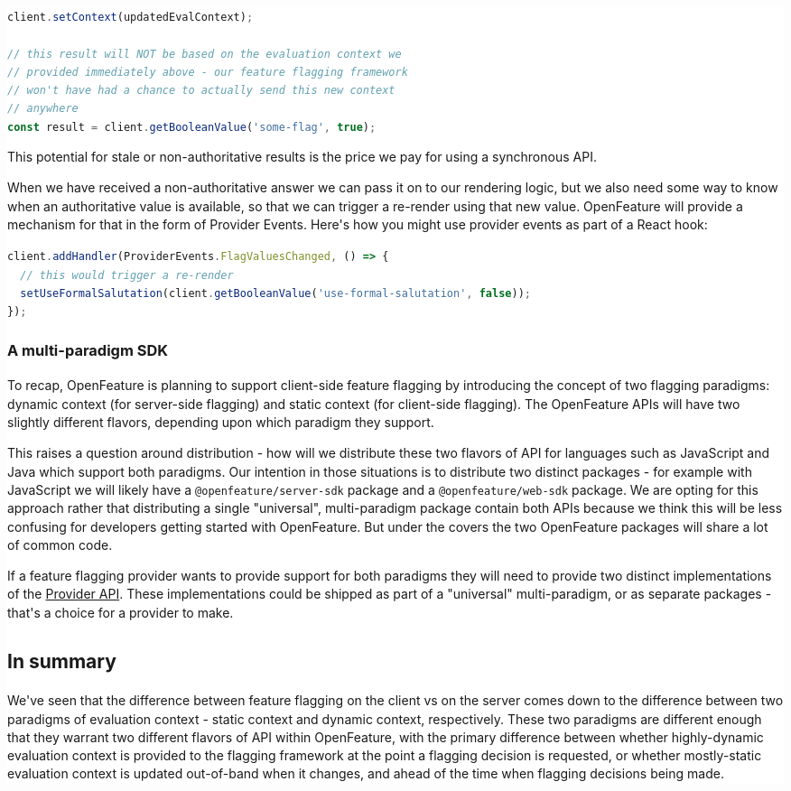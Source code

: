 ```javascript
client.setContext(updatedEvalContext);

// this result will NOT be based on the evaluation context we
// provided immediately above - our feature flagging framework
// won't have had a chance to actually send this new context
// anywhere
const result = client.getBooleanValue('some-flag', true);
```

This potential for stale or non-authoritative results is the price we pay for using a synchronous API.

When we have received a non-authoritative answer we can pass it on to our rendering logic, but we also need some way to know when an authoritative value is available, so that we can trigger a re-render using that new value. OpenFeature will provide a mechanism for that in the form of Provider Events. Here's how you might use provider events as part of a React hook:

```javascript
client.addHandler(ProviderEvents.FlagValuesChanged, () => {
  // this would trigger a re-render
  setUseFormalSalutation(client.getBooleanValue('use-formal-salutation', false));
});
```

### A multi-paradigm SDK

To recap, OpenFeature is planning to support client-side feature flagging by introducing the concept of two flagging paradigms: dynamic context (for server-side flagging) and static context (for client-side flagging). The OpenFeature APIs will have two slightly different flavors, depending upon which paradigm they support.

This raises a question around distribution - how will we distribute these two flavors of API for languages such as JavaScript and Java which support both paradigms. Our intention in those situations is to distribute two distinct packages - for example with JavaScript we will likely have a `@openfeature/server-sdk` package and a `@openfeature/web-sdk` package. We are opting for this approach rather that distributing a single "universal", multi-paradigm package contain both APIs because we think this will be less confusing for developers getting started with OpenFeature. But under the covers the two OpenFeature packages will share a lot of common code.

If a feature flagging provider wants to provide support for both paradigms they will need to provide two distinct implementations of the [Provider API](/specification/sections/providers). These implementations could be shipped as part of a "universal" multi-paradigm, or as separate packages - that's a choice for a provider to make.

## In summary

We've seen that the difference between feature flagging on the client vs on the server comes down to the difference between two paradigms of evaluation context - static context and dynamic context, respectively. These two paradigms are different enough that they warrant two different flavors of API within OpenFeature, with the primary difference between whether highly-dynamic evaluation context is provided to the flagging framework at the point a flagging decision is requested, or whether mostly-static evaluation context is updated out-of-band when it changes, and ahead of the time when flagging decisions being made.
